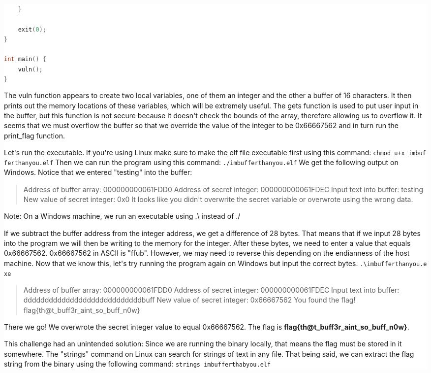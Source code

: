```c
    }

    exit(0);
}

int main() {
    vuln();
}
```
The vuln function appears to create two local variables, one of them an integer and the other a buffer of 16 characters. It then prints out the memory locations of these variables, which will be extremely useful. The gets function is used to put user input in the buffer, but this function is not secure because it doesn't check the bounds of the array, therefore allowing us to overflow it. It seems that we must overflow the buffer so that we override the value of the integer to be 0x66667562 and in turn run the print_flag function.

Let's run the executable. If you're using Linux make sure to make the elf file executable first using this command:
`chmod u+x imbufferthanyou.elf`
Then we can run the program using this command:
`./imbufferthanyou.elf`
We get the following output on Windows. Notice that we entered "testing" into the buffer:

>Address of buffer array:   000000000061FDD0
Address of secret integer: 000000000061FDEC
Input text into buffer: testing
New value of secret integer: 0x0
It looks like you didn't overwrite the secret variable or overwrote using the wrong data.

Note: On a Windows machine, we run an executable using .\ instead of ./

If we subtract the buffer address from the integer address, we get a difference of 28 bytes. That means that if we input 28 bytes into the program we will then be writing to the memory for the integer. After these bytes, we need to enter a value that equals 0x66667562. 0x66667562 in ASCII is "ffub". However, we may need to reverse this depending on the endianness of the host machine. Now that we know this, let's try running the program again on Windows but input the correct bytes.
`.\imbufferthanyou.exe`

>Address of buffer array:   000000000061FDD0
Address of secret integer: 000000000061FDEC
Input text into buffer: ddddddddddddddddddddddddddddbuff
New value of secret integer: 0x66667562
You found the flag!
flag{th@t_buff3r_aint_so_buff_n0w}

There we go! We overwrote the secret integer value to equal 0x66667562. The flag is **flag{th@t_buff3r_aint_so_buff_n0w}**.

This challenge had an unintended solution:
Since we are running the binary locally, that means the flag must be stored in it somewhere. The "strings" command on Linux can search for strings of text in any file. That being said, we can extract the flag string from the binary using the following command:
`strings imbufferthabyou.elf`
